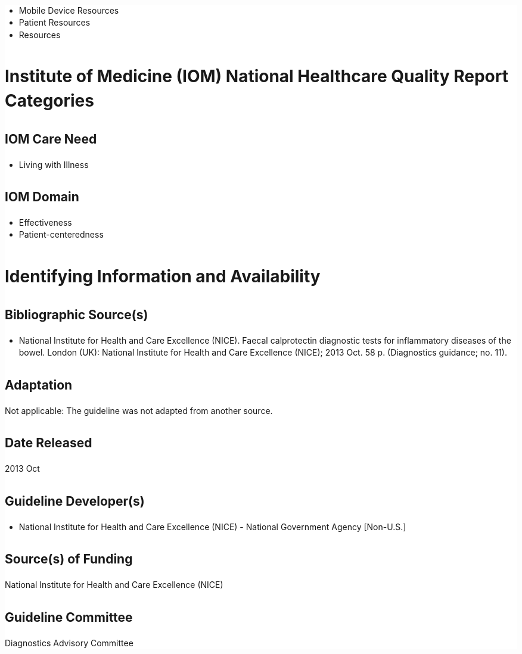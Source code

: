 - Mobile Device Resources
- Patient Resources
- Resources

# Institute of Medicine (IOM) National Healthcare Quality Report Categories

## IOM Care Need

- Living with Illness

## IOM Domain

- Effectiveness
- Patient-centeredness

# Identifying Information and Availability

## Bibliographic Source(s)

- National Institute for Health and Care Excellence (NICE). Faecal calprotectin diagnostic tests for inflammatory diseases of the bowel. London (UK): National Institute for Health and Care Excellence (NICE); 2013 Oct. 58 p. (Diagnostics guidance; no. 11).

## Adaptation



Not applicable: The guideline was not adapted from another source.

## Date Released

2013 Oct

## Guideline Developer(s)

- National Institute for Health and Care Excellence (NICE) - National Government Agency [Non-U.S.]

## Source(s) of Funding



National Institute for Health and Care Excellence (NICE)

## Guideline Committee



Diagnostics Advisory Committee
